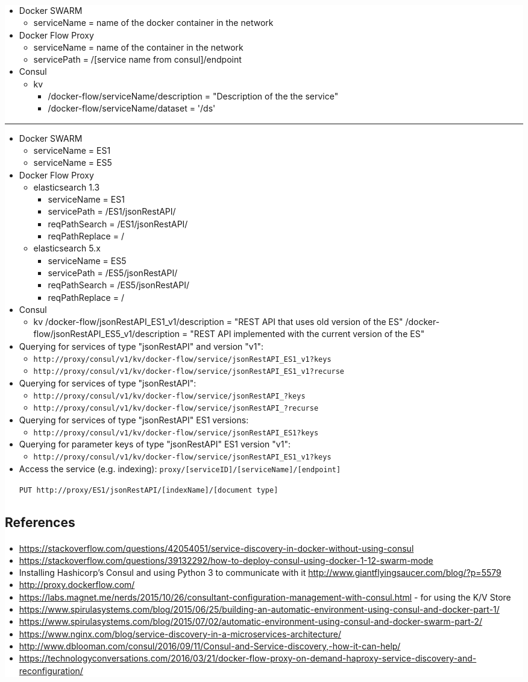 * Docker SWARM
    - serviceName = name of the docker container in the network
* Docker Flow Proxy
    - serviceName = name of the container in the network
    - servicePath = /[service name from consul]/endpoint
* Consul
    - kv
      - /docker-flow/serviceName/description = "Description of the the service"
      - /docker-flow/serviceName/dataset = '/ds'

----

* Docker SWARM
    - serviceName = ES1
    - serviceName = ES5
* Docker Flow Proxy
    - elasticsearch 1.3
        - serviceName = ES1
        - servicePath = /ES1/jsonRestAPI/
        - reqPathSearch = /ES1/jsonRestAPI/
        - reqPathReplace = /
    - elasticsearch 5.x
        - serviceName = ES5
        - servicePath = /ES5/jsonRestAPI/
        - reqPathSearch = /ES5/jsonRestAPI/
        - reqPathReplace = /
* Consul
    - kv
      /docker-flow/jsonRestAPI_ES1_v1/description = "REST API that uses old version of the ES"
      /docker-flow/jsonRestAPI_ES5_v1/description = "REST API implemented with the current version of the ES"
* Querying for services of type "jsonRestAPI" and version "v1":
    - `http://proxy/consul/v1/kv/docker-flow/service/jsonRestAPI_ES1_v1?keys`
    -  `http://proxy/consul/v1/kv/docker-flow/service/jsonRestAPI_ES1_v1?recurse`
* Querying for services of type "jsonRestAPI":
    - `http://proxy/consul/v1/kv/docker-flow/service/jsonRestAPI_?keys`
    -  `http://proxy/consul/v1/kv/docker-flow/service/jsonRestAPI_?recurse`
* Querying for services of type "jsonRestAPI" ES1 versions:
    - `http://proxy/consul/v1/kv/docker-flow/service/jsonRestAPI_ES1?keys`
* Querying for parameter keys of type "jsonRestAPI" ES1 version "v1":
    - `http://proxy/consul/v1/kv/docker-flow/service/jsonRestAPI_ES1_v1?keys`
* Access the service (e.g. indexing): `proxy/[serviceID]/[serviceName]/[endpoint]`
    ```
    PUT http://proxy/ES1/jsonRestAPI/[indexName]/[document type]
    ```

## References

* https://stackoverflow.com/questions/42054051/service-discovery-in-docker-without-using-consul
* https://stackoverflow.com/questions/39132292/how-to-deploy-consul-using-docker-1-12-swarm-mode
* Installing Hashicorp’s Consul and using Python 3 to communicate with it http://www.giantflyingsaucer.com/blog/?p=5579
* http://proxy.dockerflow.com/
* https://labs.magnet.me/nerds/2015/10/26/consultant-configuration-management-with-consul.html - for using the K/V Store
* https://www.spirulasystems.com/blog/2015/06/25/building-an-automatic-environment-using-consul-and-docker-part-1/
* https://www.spirulasystems.com/blog/2015/07/02/automatic-environment-using-consul-and-docker-swarm-part-2/
* https://www.nginx.com/blog/service-discovery-in-a-microservices-architecture/
* http://www.dblooman.com/consul/2016/09/11/Consul-and-Service-discovery,-how-it-can-help/
* https://technologyconversations.com/2016/03/21/docker-flow-proxy-on-demand-haproxy-service-discovery-and-reconfiguration/
